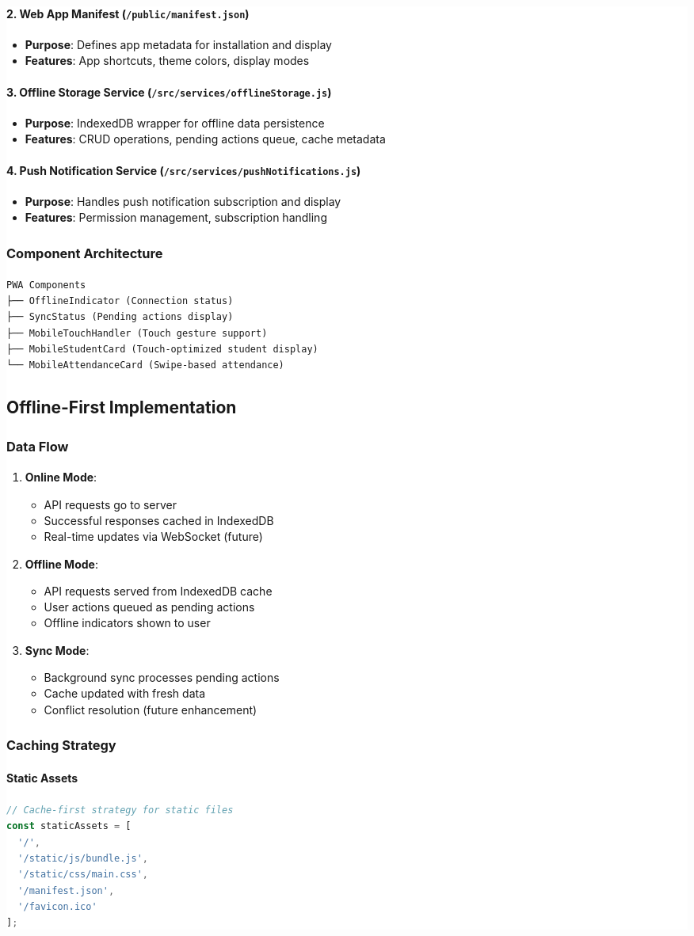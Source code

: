 #### 2. Web App Manifest (`/public/manifest.json`)
- **Purpose**: Defines app metadata for installation and display
- **Features**: App shortcuts, theme colors, display modes

#### 3. Offline Storage Service (`/src/services/offlineStorage.js`)
- **Purpose**: IndexedDB wrapper for offline data persistence
- **Features**: CRUD operations, pending actions queue, cache metadata

#### 4. Push Notification Service (`/src/services/pushNotifications.js`)
- **Purpose**: Handles push notification subscription and display
- **Features**: Permission management, subscription handling

### Component Architecture

```
PWA Components
├── OfflineIndicator (Connection status)
├── SyncStatus (Pending actions display)
├── MobileTouchHandler (Touch gesture support)
├── MobileStudentCard (Touch-optimized student display)
└── MobileAttendanceCard (Swipe-based attendance)
```

## Offline-First Implementation

### Data Flow

1. **Online Mode**:
   - API requests go to server
   - Successful responses cached in IndexedDB
   - Real-time updates via WebSocket (future)

2. **Offline Mode**:
   - API requests served from IndexedDB cache
   - User actions queued as pending actions
   - Offline indicators shown to user

3. **Sync Mode**:
   - Background sync processes pending actions
   - Cache updated with fresh data
   - Conflict resolution (future enhancement)

### Caching Strategy

#### Static Assets
```javascript
// Cache-first strategy for static files
const staticAssets = [
  '/',
  '/static/js/bundle.js',
  '/static/css/main.css',
  '/manifest.json',
  '/favicon.ico'
];
```
